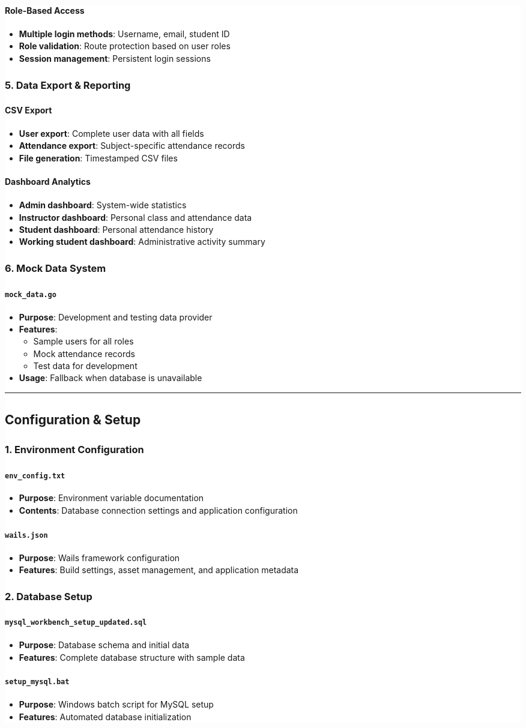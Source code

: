 #### Role-Based Access
- **Multiple login methods**: Username, email, student ID
- **Role validation**: Route protection based on user roles
- **Session management**: Persistent login sessions

### 5. Data Export & Reporting

#### CSV Export
- **User export**: Complete user data with all fields
- **Attendance export**: Subject-specific attendance records
- **File generation**: Timestamped CSV files

#### Dashboard Analytics
- **Admin dashboard**: System-wide statistics
- **Instructor dashboard**: Personal class and attendance data
- **Student dashboard**: Personal attendance history
- **Working student dashboard**: Administrative activity summary

### 6. Mock Data System

#### `mock_data.go`
- **Purpose**: Development and testing data provider
- **Features**:
  - Sample users for all roles
  - Mock attendance records
  - Test data for development
- **Usage**: Fallback when database is unavailable

---

## Configuration & Setup

### 1. Environment Configuration

#### `env_config.txt`
- **Purpose**: Environment variable documentation
- **Contents**: Database connection settings and application configuration

#### `wails.json`
- **Purpose**: Wails framework configuration
- **Features**: Build settings, asset management, and application metadata

### 2. Database Setup

#### `mysql_workbench_setup_updated.sql`
- **Purpose**: Database schema and initial data
- **Features**: Complete database structure with sample data

#### `setup_mysql.bat`
- **Purpose**: Windows batch script for MySQL setup
- **Features**: Automated database initialization
